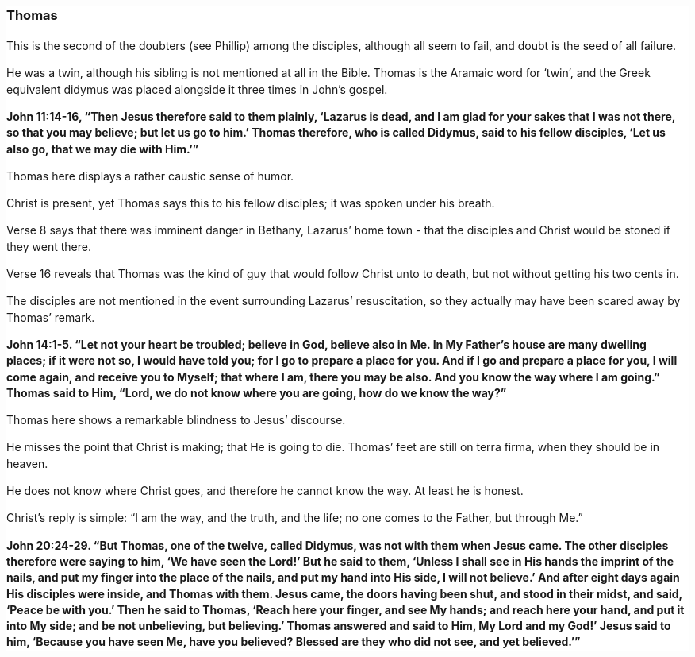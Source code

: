 ### Thomas

This is the second of the doubters (see Phillip) among the disciples,
although all seem to fail, and doubt is the seed of all failure.

He was a twin, although his sibling is not mentioned at all in the
Bible. Thomas is the Aramaic word for ‘twin’, and the Greek equivalent
didymus was placed alongside it three times in John’s gospel.

**John 11:14-16, “Then Jesus therefore said to them plainly, ‘Lazarus is
dead, and I am glad for your sakes that I was not there, so that you may
believe; but let us go to him.’ Thomas therefore, who is called Didymus,
said to his fellow disciples, ‘Let us also go, that we may die with
Him.’”**

Thomas here displays a rather caustic sense of humor.

Christ is present, yet Thomas says this to his fellow disciples; it was
spoken under his breath.

Verse 8 says that there was imminent danger in Bethany, Lazarus’ home
town - that the disciples and Christ would be stoned if they went there.

Verse 16 reveals that Thomas was the kind of guy that would follow
Christ unto to death, but not without getting his two cents in.

The disciples are not mentioned in the event surrounding Lazarus’
resuscitation, so they actually may have been scared away by Thomas’
remark.

**John 14:1-5. “Let not your heart be troubled; believe in God, believe
also in Me. In My Father’s house are many dwelling places; if it were
not so, I would have told you; for I go to prepare a place for you. And
if I go and prepare a place for you, I will come again, and receive you
to Myself; that where I am, there you may be also. And you know the way
where I am going.” Thomas said to Him, “Lord, we do not know where you
are going, how do we know the way?”**

Thomas here shows a remarkable blindness to Jesus’ discourse.

He misses the point that Christ is making; that He is going to die.
Thomas’ feet are still on terra firma, when they should be in heaven.

He does not know where Christ goes, and therefore he cannot know the
way. At least he is honest.

Christ’s reply is simple: “I am the way, and the truth, and the life; no
one comes to the Father, but through Me.”

**John 20:24-29. “But Thomas, one of the twelve, called Didymus, was not
with them when Jesus came. The other disciples therefore were saying to
him, ‘We have seen the Lord!’ But he said to them, ‘Unless I shall see
in His hands the imprint of the nails, and put my finger into the place
of the nails, and put my hand into His side, I will not believe.’ And
after eight days again His disciples were inside, and Thomas with them.
Jesus came, the doors having been shut, and stood in their midst, and
said, ‘Peace be with you.’ Then he said to Thomas, ‘Reach here your
finger, and see My hands; and reach here your hand, and put it into My
side; and be not unbelieving, but believing.’ Thomas answered and said
to Him, My Lord and my God!’ Jesus said to him, ‘Because you have seen
Me, have you believed? Blessed are they who did not see, and yet
believed.’”**
